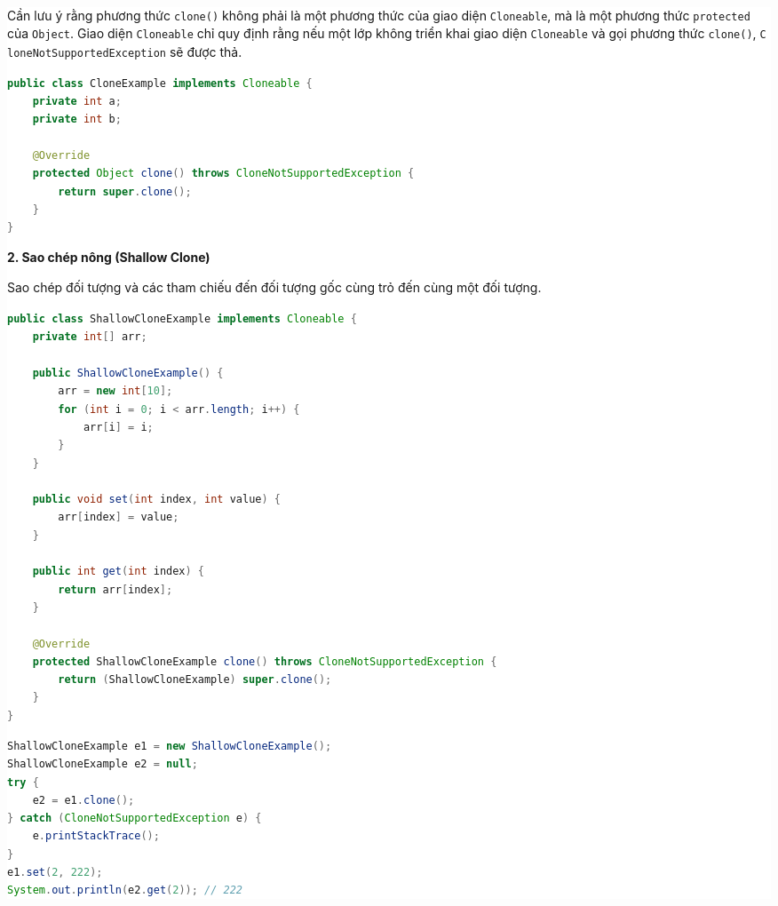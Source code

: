 Cần lưu ý rằng phương thức `clone()` không phải là một phương thức của giao diện `Cloneable`, mà là một phương thức `protected` của `Object`. Giao diện `Cloneable` chỉ quy định rằng nếu một lớp không triển khai giao diện `Cloneable` và gọi phương thức `clone()`, `CloneNotSupportedException` sẽ được thả.

```java
public class CloneExample implements Cloneable {
    private int a;
    private int b;

    @Override
    protected Object clone() throws CloneNotSupportedException {
        return super.clone();
    }
}
```

**2. Sao chép nông (Shallow Clone)**

Sao chép đối tượng và các tham chiếu đến đối tượng gốc cùng trỏ đến cùng một đối tượng.

```java
public class ShallowCloneExample implements Cloneable {
    private int[] arr;

    public ShallowCloneExample() {
        arr = new int[10];
        for (int i = 0; i < arr.length; i++) {
            arr[i] = i;
        }
    }

    public void set(int index, int value) {
        arr[index] = value;
    }

    public int get(int index) {
        return arr[index];
    }

    @Override
    protected ShallowCloneExample clone() throws CloneNotSupportedException {
        return (ShallowCloneExample) super.clone();
    }
}
```

```java
ShallowCloneExample e1 = new ShallowCloneExample();
ShallowCloneExample e2 = null;
try {
    e2 = e1.clone();
} catch (CloneNotSupportedException e) {
    e.printStackTrace();
}
e1.set(2, 222);
System.out.println(e2.get(2)); // 222
```
